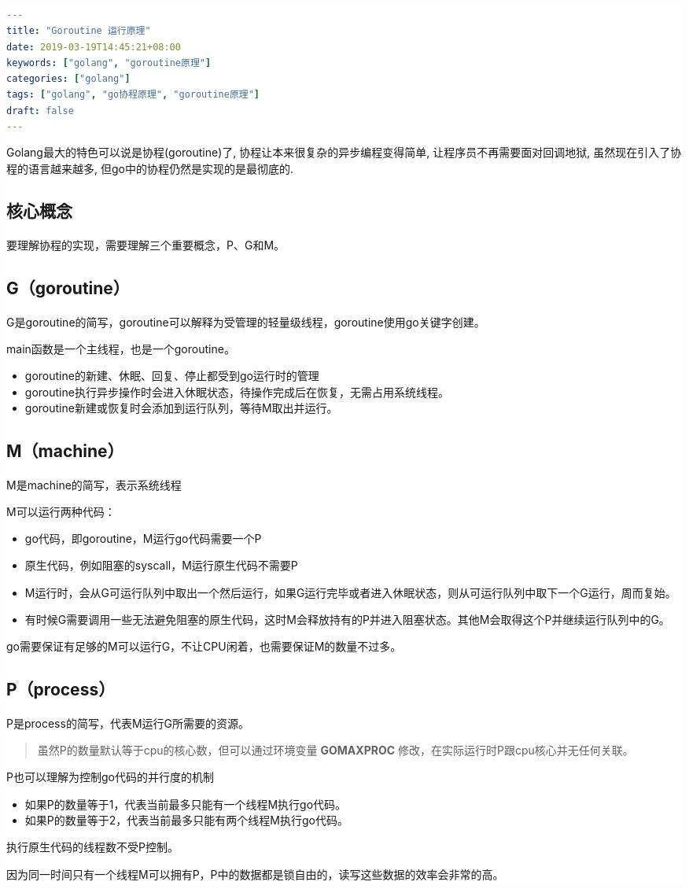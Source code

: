 ```yaml
---
title: "Goroutine 运行原理"
date: 2019-03-19T14:45:21+08:00
keywords: ["golang", "goroutine原理"]
categories: ["golang"]
tags: ["golang", "go协程原理", "goroutine原理"]
draft: false
---
```



Golang最大的特色可以说是协程(goroutine)了, 协程让本来很复杂的异步编程变得简单, 让程序员不再需要面对回调地狱,
虽然现在引入了协程的语言越来越多, 但go中的协程仍然是实现的是最彻底的.


## 核心概念
要理解协程的实现，需要理解三个重要概念，P、G和M。

G（goroutine）
---
G是goroutine的简写，goroutine可以解释为受管理的轻量级线程，goroutine使用go关键字创建。

main函数是一个主线程，也是一个goroutine。

- goroutine的新建、休眠、回复、停止都受到go运行时的管理
- goroutine执行异步操作时会进入休眠状态，待操作完成后在恢复，无需占用系统线程。
- goroutine新建或恢复时会添加到运行队列，等待M取出并运行。


M（machine）
---
M是machine的简写，表示系统线程

M可以运行两种代码：
- go代码，即goroutine，M运行go代码需要一个P
- 原生代码，例如阻塞的syscall，M运行原生代码不需要P

- M运行时，会从G可运行队列中取出一个然后运行，如果G运行完毕或者进入休眠状态，则从可运行队列中取下一个G运行，周而复始。
- 有时候G需要调用一些无法避免阻塞的原生代码，这时M会释放持有的P并进入阻塞状态。其他M会取得这个P并继续运行队列中的G。

go需要保证有足够的M可以运行G，不让CPU闲着，也需要保证M的数量不过多。


P（process）
---
P是process的简写，代表M运行G所需要的资源。

> 虽然P的数量默认等于cpu的核心数，但可以通过环境变量 **GOMAXPROC** 修改，在实际运行时P跟cpu核心并无任何关联。

P也可以理解为控制go代码的并行度的机制
- 如果P的数量等于1，代表当前最多只能有一个线程M执行go代码。
- 如果P的数量等于2，代表当前最多只能有两个线程M执行go代码。

执行原生代码的线程数不受P控制。


因为同一时间只有一个线程M可以拥有P，P中的数据都是锁自由的，读写这些数据的效率会非常的高。
